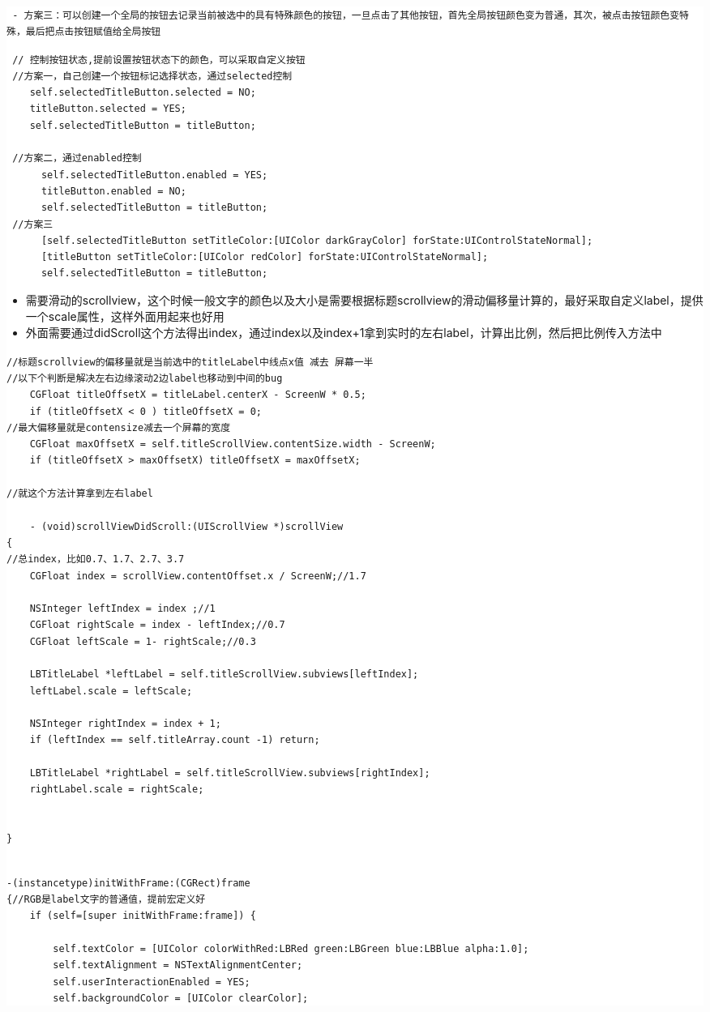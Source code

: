      - 方案三：可以创建一个全局的按钮去记录当前被选中的具有特殊颜色的按钮，一旦点击了其他按钮，首先全局按钮颜色变为普通，其次，被点击按钮颜色变特殊，最后把点击按钮赋值给全局按钮

```objc
 // 控制按钮状态,提前设置按钮状态下的颜色，可以采取自定义按钮
 //方案一，自己创建一个按钮标记选择状态，通过selected控制
    self.selectedTitleButton.selected = NO;
    titleButton.selected = YES;
    self.selectedTitleButton = titleButton;

 //方案二，通过enabled控制
      self.selectedTitleButton.enabled = YES;
      titleButton.enabled = NO;
      self.selectedTitleButton = titleButton;
 //方案三
      [self.selectedTitleButton setTitleColor:[UIColor darkGrayColor] forState:UIControlStateNormal];
      [titleButton setTitleColor:[UIColor redColor] forState:UIControlStateNormal];
      self.selectedTitleButton = titleButton;

```

 - 需要滑动的scrollview，这个时候一般文字的颜色以及大小是需要根据标题scrollview的滑动偏移量计算的，最好采取自定义label，提供一个scale属性，这样外面用起来也好用
  - 外面需要通过didScroll这个方法得出index，通过index以及index+1拿到实时的左右label，计算出比例，然后把比例传入方法中

```objc
//标题scrollview的偏移量就是当前选中的titleLabel中线点x值 减去 屏幕一半
//以下个判断是解决左右边缘滚动2边label也移动到中间的bug
    CGFloat titleOffsetX = titleLabel.centerX - ScreenW * 0.5;
    if (titleOffsetX < 0 ) titleOffsetX = 0;
//最大偏移量就是contensize减去一个屏幕的宽度
    CGFloat maxOffsetX = self.titleScrollView.contentSize.width - ScreenW;
    if (titleOffsetX > maxOffsetX) titleOffsetX = maxOffsetX;

//就这个方法计算拿到左右label

    - (void)scrollViewDidScroll:(UIScrollView *)scrollView
{
//总index，比如0.7、1.7、2.7、3.7
    CGFloat index = scrollView.contentOffset.x / ScreenW;//1.7

    NSInteger leftIndex = index ;//1
    CGFloat rightScale = index - leftIndex;//0.7
    CGFloat leftScale = 1- rightScale;//0.3

    LBTitleLabel *leftLabel = self.titleScrollView.subviews[leftIndex];
    leftLabel.scale = leftScale;

    NSInteger rightIndex = index + 1;
    if (leftIndex == self.titleArray.count -1) return;

    LBTitleLabel *rightLabel = self.titleScrollView.subviews[rightIndex];
    rightLabel.scale = rightScale;


}
```
```objc

-(instancetype)initWithFrame:(CGRect)frame
{//RGB是label文字的普通值，提前宏定义好
    if (self=[super initWithFrame:frame]) {

        self.textColor = [UIColor colorWithRed:LBRed green:LBGreen blue:LBBlue alpha:1.0];
        self.textAlignment = NSTextAlignmentCenter;
        self.userInteractionEnabled = YES;
        self.backgroundColor = [UIColor clearColor];
```